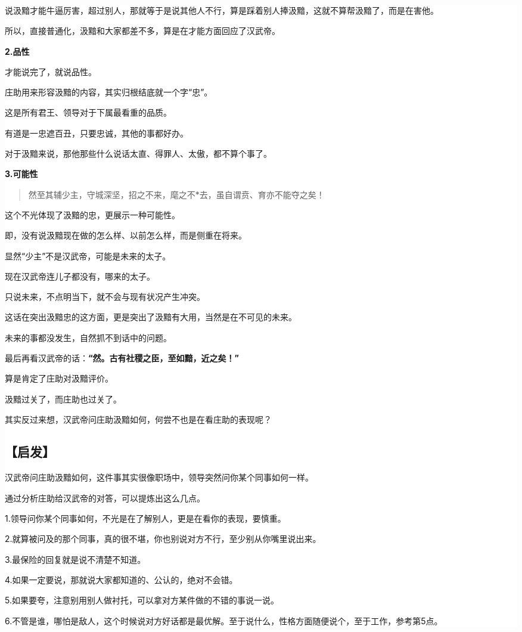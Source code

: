 说汲黯才能牛逼厉害，超过别人，那就等于是说其他人不行，算是踩着别人捧汲黯，这就不算帮汲黯了，而是在害他。

所以，直接普通化，汲黯和大家都差不多，算是在才能方面回应了汉武帝。

**2.品性**

才能说完了，就说品性。

庄助用来形容汲黯的内容，其实归根结底就一个字“忠”。

这是所有君王、领导对于下属最看重的品质。

有道是一忠遮百丑，只要忠诚，其他的事都好办。

对于汲黯来说，那他那些什么说话太直、得罪人、太傲，都不算个事了。

**3.可能性**

> 然至其辅少主，守城深坚，招之不来，麾之不*去，虽自谓贲、育亦不能夺之矣！

这个不光体现了汲黯的忠，更展示一种可能性。

即，没有说汲黯现在做的怎么样、以前怎么样，而是侧重在将来。

显然“少主”不是汉武帝，可能是未来的太子。

现在汉武帝连儿子都没有，哪来的太子。

只说未来，不点明当下，就不会与现有状况产生冲突。

这话在突出汲黯忠的这方面，更是突出了汲黯有大用，当然是在不可见的未来。



未来的事都没发生，自然抓不到话中的问题。

最后再看汉武帝的话：**“然。古有社稷之臣，至如黯，近之矣！”**

算是肯定了庄助对汲黯评价。

汲黯过关了，而庄助也过关了。

其实反过来想，汉武帝问庄助汲黯如何，何尝不也是在看庄助的表现呢？

## **【启发】**

汉武帝问庄助汲黯如何，这件事其实很像职场中，领导突然问你某个同事如何一样。

通过分析庄助给汉武帝的对答，可以提炼出这么几点。

1.领导问你某个同事如何，不光是在了解别人，更是在看你的表现，要慎重。

2.就算被问及的那个同事，真的很不堪，你也别说对方不行，至少别从你嘴里说出来。

3.最保险的回复就是说不清楚不知道。

4.如果一定要说，那就说大家都知道的、公认的，绝对不会错。

5.如果要夸，注意别用别人做衬托，可以拿对方某件做的不错的事说一说。

6.不管是谁，哪怕是敌人，这个时候说对方好话都是最优解。至于说什么，性格方面随便说个，至于工作，参考第5点。